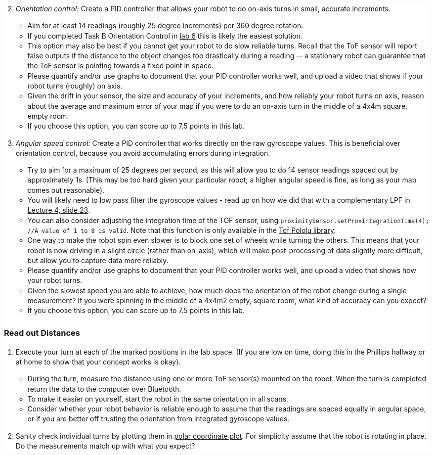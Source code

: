 2. _Orientation control:_ Create a PID controller that allows your robot to do on-axis turns in small, accurate increments. 
   - Aim for at least 14 readings (roughly 25 degree increments) per 360 degree rotation. 
   - If you completed Task B Orientation Control in [lab 6](Lab6.md) this is likely the easiest solution. 
   - This option may also be best if you cannot get your robot to do slow reliable turns. Recall that the ToF sensor will report false outputs if the distance to the object changes too drastically during a reading -- a stationary robot can guarantee that the ToF sensor is pointing towards a fixed point in space.
   - Please quantify and/or use graphs to document that your PID controller works well, and upload a video that shows if your robot turns (roughly) on axis. 
   - Given the drift in your sensor, the size and accuracy of your increments, and how reliably your robot turns on axis, reason about the average and maximum error of your map if you were to do an on-axis turn in the middle of a 4x4m square, empty room. 
   - If you choose this option, you can score up to 7.5 points in this lab.

3. _Angular speed control:_ Create a PID controller that works directly on the raw gyroscope values. This is beneficial over orientation control, because you avoid accumulating errors during integration. 
   - Try to aim for a maximum of 25 degrees per second, as this will allow you to do 14 sensor readings spaced out by approximately 1s. (This may be too hard given your particular robot; a higher angular speed is fine, as long as your map comes out reasonable). 
   - You will likely need to low pass filter the gyroscope values - read up on how we did that with a complementary LPF in [Lecture 4, slide 23](/lectures/FastRobots-4-IMU.pdf). 
   - You can also consider adjusting the integration time of the TOF sensor, using `proximitySensor.setProxIntegrationTime(4); //A value of 1 to 8 is valid`. Note that this function is only available in the [Tof Pololu library](https://github.com/pololu/vl53l0x-arduino).  
   - One way to make the robot spin even slower is to block one set of wheels while turning the others. This means that your robot is now driving in a slight circle (rather than on-axis), which will make post-processing of data slightly more difficult, but allow you to capture data more reliably.
   - Please quantify and/or use graphs to document that your PID controller works well, and upload a video that shows how your robot turns. 
   - Given the slowest speed you are able to achieve, how much does the orientation of the robot change during a single measurement? If you were spinning in the middle of a 4x4m2 empty, square room, what kind of accuracy can you expect?
   - If you choose this option, you can score up to 7.5 points in this lab.


### Read out Distances

1. Execute your turn at each of the marked positions in the lab space. (If you are low on time, doing this in the Phillips hallway or at home to show that your concept works is okay). 
   - During the turn, measure the distance using one or more ToF sensor(s) mounted on the robot. When the turn is completed return the data to the computer over Bluetooth. 
   - To make it easier on yourself, start the robot in the same orientation in all scans.    
   - Consider whether your robot behavior is reliable enough to assume that the readings are spaced equally in angular space, or if you are better off trusting the orientation from integrated gyroscope values.

2. Sanity check individual turns by plotting them in [polar coordinate plot](https://matplotlib.org/api/_as_gen/matplotlib.pyplot.polar.html). For simplicity assume that the robot is rotating in place. Do the measurements match up with what you expect? 
